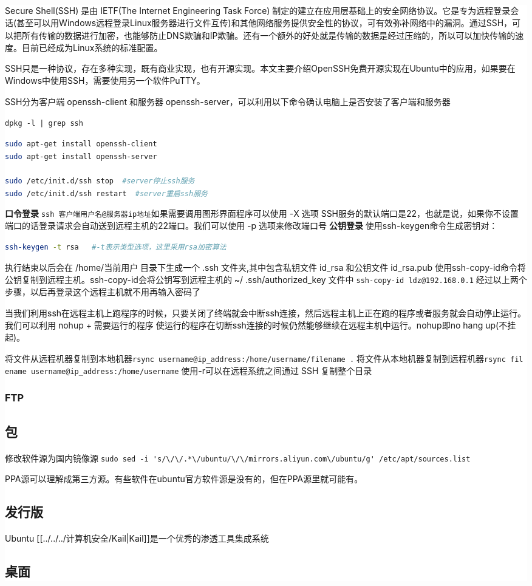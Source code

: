 Secure Shell(SSH) 是由 IETF(The Internet Engineering Task Force) 制定的建立在应用层基础上的安全网络协议。它是专为远程登录会话(甚至可以用Windows远程登录Linux服务器进行文件互传)和其他网络服务提供安全性的协议，可有效弥补网络中的漏洞。通过SSH，可以把所有传输的数据进行加密，也能够防止DNS欺骗和IP欺骗。还有一个额外的好处就是传输的数据是经过压缩的，所以可以加快传输的速度。目前已经成为Linux系统的标准配置。

SSH只是一种协议，存在多种实现，既有商业实现，也有开源实现。本文主要介绍OpenSSH免费开源实现在Ubuntu中的应用，如果要在Windows中使用SSH，需要使用另一个软件PuTTY。

SSH分为客户端 openssh-client 和服务器 openssh-server，可以利用以下命令确认电脑上是否安装了客户端和服务器

`dpkg -l | grep ssh`

```bash
sudo apt-get install openssh-client 
sudo apt-get install openssh-server

sudo /etc/init.d/ssh stop  #server停止ssh服务 
sudo /etc/init.d/ssh restart  #server重启ssh服务
```

**口令登录**
`ssh 客户端用户名@服务器ip地址`如果需要调用图形界面程序可以使用 -X 选项
SSH服务的默认端口是22，也就是说，如果你不设置端口的话登录请求会自动送到远程主机的22端口。我们可以使用 -p 选项来修改端口号
**公钥登录**
使用ssh-keygen命令生成密钥对：

```bash
ssh-keygen -t rsa   #-t表示类型选项，这里采用rsa加密算法
```

执行结束以后会在 /home/当前用户 目录下生成一个 .ssh 文件夹,其中包含私钥文件 id_rsa 和公钥文件 id_rsa.pub
使用ssh-copy-id命令将公钥复制到远程主机。ssh-copy-id会将公钥写到远程主机的 ~/ .ssh/authorized_key 文件中
`ssh-copy-id ldz@192.168.0.1`
经过以上两个步骤，以后再登录这个远程主机就不用再输入密码了

当我们利用ssh在远程主机上跑程序的时候，只要关闭了终端就会中断ssh连接，然后远程主机上正在跑的程序或者服务就会自动停止运行。我们可以利用 nohup + 需要运行的程序 使运行的程序在切断ssh连接的时候仍然能够继续在远程主机中运行。nohup即no hang up(不挂起)。

将文件从远程机器复制到本地机器`rsync username@ip_address:/home/username/filename .`
将文件从本地机器复制到远程机器`rsync filename username@ip_address:/home/username`
使用-r可以在远程系统之间通过 SSH 复制整个目录

### FTP

## 包

修改软件源为国内镜像源
`sudo sed -i 's/\/\/.*\/ubuntu/\/\/mirrors.aliyun.com\/ubuntu/g' /etc/apt/sources.list`

PPA源可以理解成第三方源。有些软件在ubuntu官方软件源是没有的，但在PPA源里就可能有。

## 发行版

Ubuntu
[[../../../计算机安全/Kail|Kail]]是一个优秀的渗透工具集成系统

## 桌面

